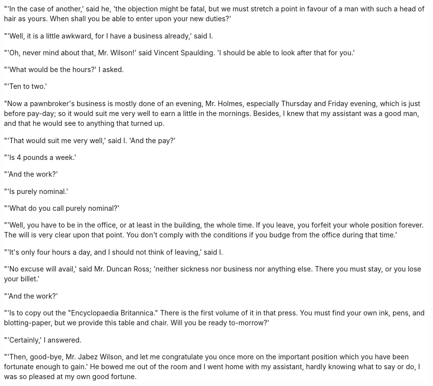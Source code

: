 "'In the case of another,' said he, 'the objection might be
fatal, but we must stretch a point in favour of a man with such a
head of hair as yours. When shall you be able to enter upon your
new duties?'

"'Well, it is a little awkward, for I have a business already,'
said I.

"'Oh, never mind about that, Mr. Wilson!' said Vincent Spaulding.
'I should be able to look after that for you.'

"'What would be the hours?' I asked.

"'Ten to two.'

"Now a pawnbroker's business is mostly done of an evening, Mr.
Holmes, especially Thursday and Friday evening, which is just
before pay-day; so it would suit me very well to earn a little in
the mornings. Besides, I knew that my assistant was a good man,
and that he would see to anything that turned up.

"'That would suit me very well,' said I. 'And the pay?'

"'Is 4 pounds a week.'

"'And the work?'

"'Is purely nominal.'

"'What do you call purely nominal?'

"'Well, you have to be in the office, or at least in the
building, the whole time. If you leave, you forfeit your whole
position forever. The will is very clear upon that point. You
don't comply with the conditions if you budge from the office
during that time.'

"'It's only four hours a day, and I should not think of leaving,'
said I.

"'No excuse will avail,' said Mr. Duncan Ross; 'neither sickness
nor business nor anything else. There you must stay, or you lose
your billet.'

"'And the work?'

"'Is to copy out the "Encyclopaedia Britannica." There is the first
volume of it in that press. You must find your own ink, pens, and
blotting-paper, but we provide this table and chair. Will you be
ready to-morrow?'

"'Certainly,' I answered.

"'Then, good-bye, Mr. Jabez Wilson, and let me congratulate you
once more on the important position which you have been fortunate
enough to gain.' He bowed me out of the room and I went home with
my assistant, hardly knowing what to say or do, I was so pleased
at my own good fortune.
